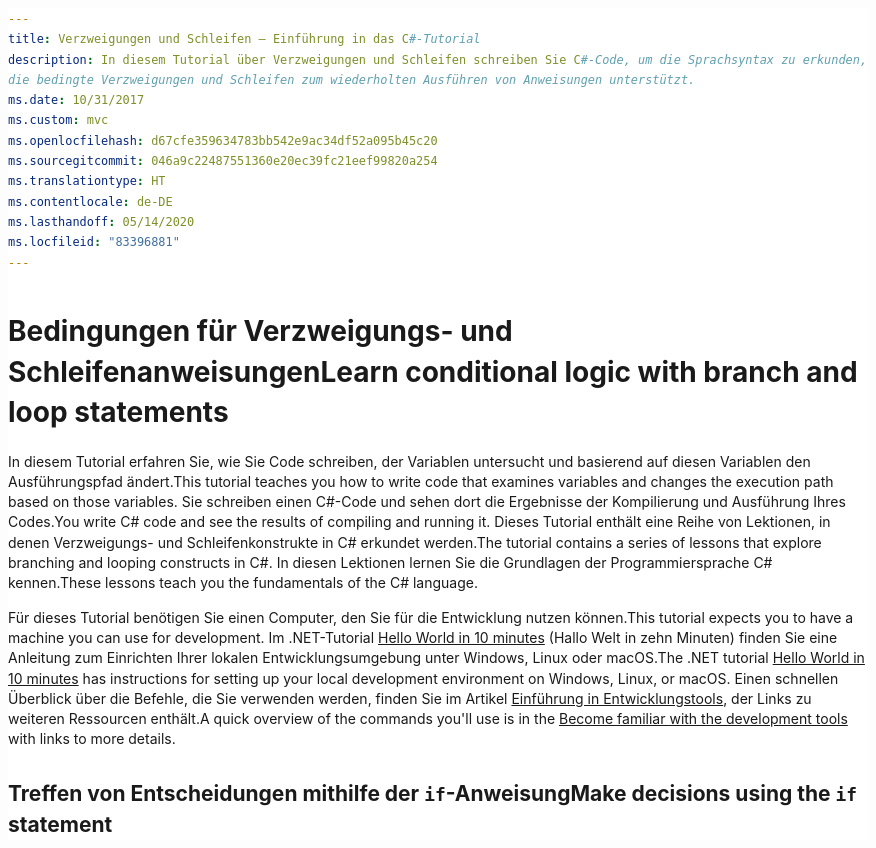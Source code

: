 ```yaml
---
title: Verzweigungen und Schleifen – Einführung in das C#-Tutorial
description: In diesem Tutorial über Verzweigungen und Schleifen schreiben Sie C#-Code, um die Sprachsyntax zu erkunden, die bedingte Verzweigungen und Schleifen zum wiederholten Ausführen von Anweisungen unterstützt.
ms.date: 10/31/2017
ms.custom: mvc
ms.openlocfilehash: d67cfe359634783bb542e9ac34df52a095b45c20
ms.sourcegitcommit: 046a9c22487551360e20ec39fc21eef99820a254
ms.translationtype: HT
ms.contentlocale: de-DE
ms.lasthandoff: 05/14/2020
ms.locfileid: "83396881"
---
```

# <a name="learn-conditional-logic-with-branch-and-loop-statements"></a><span data-ttu-id="c90bf-103">Bedingungen für Verzweigungs- und Schleifenanweisungen</span><span class="sxs-lookup"><span data-stu-id="c90bf-103">Learn conditional logic with branch and loop statements</span></span>

<span data-ttu-id="c90bf-104">In diesem Tutorial erfahren Sie, wie Sie Code schreiben, der Variablen untersucht und basierend auf diesen Variablen den Ausführungspfad ändert.</span><span class="sxs-lookup"><span data-stu-id="c90bf-104">This tutorial teaches you how to write code that examines variables and changes the execution path based on those variables.</span></span> <span data-ttu-id="c90bf-105">Sie schreiben einen C#-Code und sehen dort die Ergebnisse der Kompilierung und Ausführung Ihres Codes.</span><span class="sxs-lookup"><span data-stu-id="c90bf-105">You write C# code and see the results of compiling and running it.</span></span> <span data-ttu-id="c90bf-106">Dieses Tutorial enthält eine Reihe von Lektionen, in denen Verzweigungs- und Schleifenkonstrukte in C# erkundet werden.</span><span class="sxs-lookup"><span data-stu-id="c90bf-106">The tutorial contains a series of lessons that explore branching and looping constructs in C#.</span></span> <span data-ttu-id="c90bf-107">In diesen Lektionen lernen Sie die Grundlagen der Programmiersprache C# kennen.</span><span class="sxs-lookup"><span data-stu-id="c90bf-107">These lessons teach you the fundamentals of the C# language.</span></span>

<span data-ttu-id="c90bf-108">Für dieses Tutorial benötigen Sie einen Computer, den Sie für die Entwicklung nutzen können.</span><span class="sxs-lookup"><span data-stu-id="c90bf-108">This tutorial expects you to have a machine you can use for development.</span></span> <span data-ttu-id="c90bf-109">Im .NET-Tutorial [Hello World in 10 minutes](https://dotnet.microsoft.com/learn/dotnet/hello-world-tutorial/intro) (Hallo Welt in zehn Minuten) finden Sie eine Anleitung zum Einrichten Ihrer lokalen Entwicklungsumgebung unter Windows, Linux oder macOS.</span><span class="sxs-lookup"><span data-stu-id="c90bf-109">The .NET tutorial [Hello World in 10 minutes](https://dotnet.microsoft.com/learn/dotnet/hello-world-tutorial/intro) has instructions for setting up your local development environment on Windows, Linux, or macOS.</span></span> <span data-ttu-id="c90bf-110">Einen schnellen Überblick über die Befehle, die Sie verwenden werden, finden Sie im Artikel [Einführung in Entwicklungstools](local-environment.md), der Links zu weiteren Ressourcen enthält.</span><span class="sxs-lookup"><span data-stu-id="c90bf-110">A quick overview of the commands you'll use is in the [Become familiar with the development tools](local-environment.md) with links to more details.</span></span>

## <a name="make-decisions-using-the-if-statement"></a><span data-ttu-id="c90bf-111">Treffen von Entscheidungen mithilfe der `if`-Anweisung</span><span class="sxs-lookup"><span data-stu-id="c90bf-111">Make decisions using the `if` statement</span></span>
